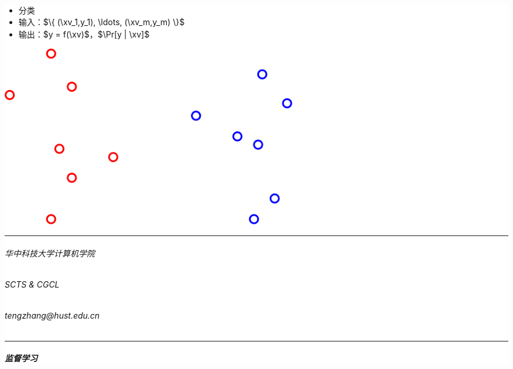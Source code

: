 - 分类
- 输入：$\{ (\xv_1,y_1), \ldots, (\xv_m,y_m) \}$
- 输出：$y = f(\xv)$，$\Pr[y | \xv]$

<div class="top_5">
  <img src="plot/super1.svg" height="300px">
</div>

<div class="footer">
  <hr class="hr_bottom">
  <div class="multi_column">
    <h6 class="bottom_left">华中科技大学计算机学院</h6>
    <h6 class="bottom_center">SCTS & CGCL</h6>
    <h6 class="bottom_right">tengzhang@hust.edu.cn</h6>
  </div>
</div>


<div class="multi_column">
  <div class="title_hr">
    <hr class="hr_top">
    <h5 class="title">监督学习</h5>
  </div>